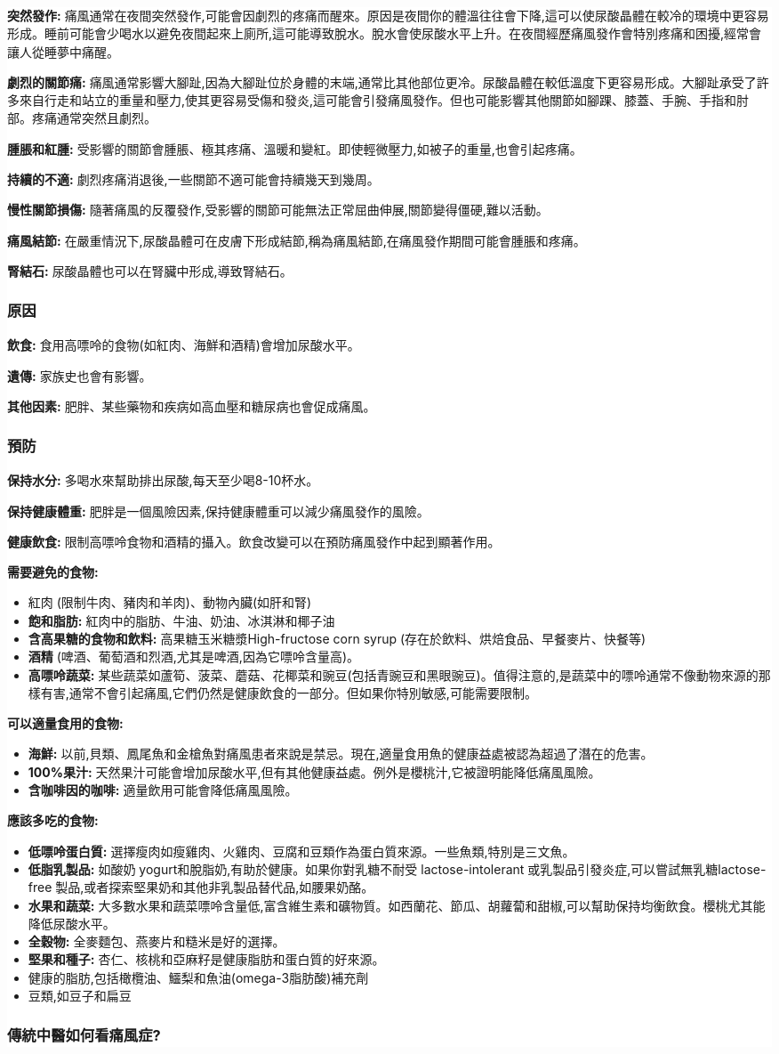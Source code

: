 **突然發作:** 痛風通常在夜間突然發作,可能會因劇烈的疼痛而醒來。原因是夜間你的體溫往往會下降,這可以使尿酸晶體在較冷的環境中更容易形成。睡前可能會少喝水以避免夜間起來上廁所,這可能導致脫水。脫水會使尿酸水平上升。在夜間經歷痛風發作會特別疼痛和困擾,經常會讓人從睡夢中痛醒。

**劇烈的關節痛:** 痛風通常影響大腳趾,因為大腳趾位於身體的末端,通常比其他部位更冷。尿酸晶體在較低溫度下更容易形成。大腳趾承受了許多來自行走和站立的重量和壓力,使其更容易受傷和發炎,這可能會引發痛風發作。但也可能影響其他關節如腳踝、膝蓋、手腕、手指和肘部。疼痛通常突然且劇烈。

**腫脹和紅腫:** 受影響的關節會腫脹、極其疼痛、溫暖和變紅。即使輕微壓力,如被子的重量,也會引起疼痛。

**持續的不適:** 劇烈疼痛消退後,一些關節不適可能會持續幾天到幾周。

**慢性關節損傷:** 隨著痛風的反覆發作,受影響的關節可能無法正常屈曲伸展,關節變得僵硬,難以活動。

**痛風結節:** 在嚴重情況下,尿酸晶體可在皮膚下形成結節,稱為痛風結節,在痛風發作期間可能會腫脹和疼痛。

**腎結石:** 尿酸晶體也可以在腎臟中形成,導致腎結石。

### 原因

**飲食:** 食用高嘌呤的食物(如紅肉、海鮮和酒精)會增加尿酸水平。

**遺傳:** 家族史也會有影響。

**其他因素:** 肥胖、某些藥物和疾病如高血壓和糖尿病也會促成痛風。

### 預防

**保持水分:** 多喝水來幫助排出尿酸,每天至少喝8-10杯水。

**保持健康體重:** 肥胖是一個風險因素,保持健康體重可以減少痛風發作的風險。

**健康飲食:** 限制高嘌呤食物和酒精的攝入。飲食改變可以在預防痛風發作中起到顯著作用。

**需要避免的食物:**

- 紅肉 (限制牛肉、豬肉和羊肉)、動物內臟(如肝和腎)
- **飽和脂肪:** 紅肉中的脂肪、牛油、奶油、冰淇淋和椰子油
- **含高果糖的食物和飲料:** 高果糖玉米糖漿High-fructose corn syrup (存在於飲料、烘焙食品、早餐麥片、快餐等)
- **酒精** (啤酒、葡萄酒和烈酒,尤其是啤酒,因為它嘌呤含量高)。
- **高嘌呤蔬菜:** 某些蔬菜如蘆筍、菠菜、蘑菇、花椰菜和豌豆(包括青豌豆和黑眼豌豆)。值得注意的,是蔬菜中的嘌呤通常不像動物來源的那樣有害,通常不會引起痛風,它們仍然是健康飲食的一部分。但如果你特別敏感,可能需要限制。

**可以適量食用的食物:**

- **海鮮:** 以前,貝類、鳳尾魚和金槍魚對痛風患者來說是禁忌。現在,適量食用魚的健康益處被認為超過了潛在的危害。
- **100%果汁:** 天然果汁可能會增加尿酸水平,但有其他健康益處。例外是櫻桃汁,它被證明能降低痛風風險。
- **含咖啡因的咖啡:** 適量飲用可能會降低痛風風險。

**應該多吃的食物:**

- **低嘌呤蛋白質:** 選擇瘦肉如瘦雞肉、火雞肉、豆腐和豆類作為蛋白質來源。一些魚類,特別是三文魚。
- **低脂乳製品:** 如酸奶 yogurt和脫脂奶,有助於健康。如果你對乳糖不耐受 lactose-intolerant 或乳製品引發炎症,可以嘗試無乳糖lactose-free 製品,或者探索堅果奶和其他非乳製品替代品,如腰果奶酪。
- **水果和蔬菜:** 大多數水果和蔬菜嘌呤含量低,富含維生素和礦物質。如西蘭花、節瓜、胡蘿蔔和甜椒,可以幫助保持均衡飲食。櫻桃尤其能降低尿酸水平。
- **全穀物:** 全麥麵包、燕麥片和糙米是好的選擇。
- **堅果和種子:** 杏仁、核桃和亞麻籽是健康脂肪和蛋白質的好來源。
- 健康的脂肪,包括橄欖油、鱷梨和魚油(omega-3脂肪酸)補充劑
- 豆類,如豆子和扁豆

### 傳統中醫如何看痛風症?
